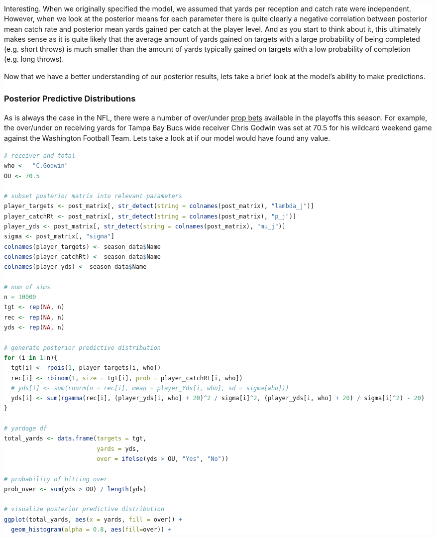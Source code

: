 Interesting. When we originally specified the model, we assumed that
yards per reception and catch rate were independent. However, when we
look at the posterior means for each parameter there is quite clearly a
negative correlation between posterior mean catch rate and posterior
mean yards gained per catch at the player level. And as you start to
think about it, this ultimately makes sense as it is quite likely that
the average amount of yards gained on targets with a large probability
of being completed (e.g. short throws) is much smaller than the amount
of yards typically gained on targets with a low probability of
completion (e.g. long throws).

Now that we have a better understanding of our posterior results, lets
take a brief look at the model’s ability to make predictions.

### Posterior Predictive Distributions

As is always the case in the NFL, there were a number of over/under
[prop
bets](https://www.sportsbettingdime.com/news/nfl/wild-card-weekend-props-best-team-player-prop-bets-games-2021/)
available in the playoffs this season. For example, the over/under on
receiving yards for Tampa Bay Bucs wide receiver Chris Godwin was set at
70.5 for his wildcard weekend game against the Washington Football Team.
Lets take a look at if our model would have found any value.

``` r
# receiver and total
who <-  "C.Godwin"
OU <- 70.5

# subset posterior matrix into relevant parameters
player_targets <- post_matrix[, str_detect(string = colnames(post_matrix), "lambda_j")]
player_catchRt <- post_matrix[, str_detect(string = colnames(post_matrix), "p_j")]
player_yds <- post_matrix[, str_detect(string = colnames(post_matrix), "mu_j")]
sigma <- post_matrix[, "sigma"]
colnames(player_targets) <- season_data$Name
colnames(player_catchRt) <- season_data$Name
colnames(player_yds) <- season_data$Name

# num of sims
n = 10000
tgt <- rep(NA, n)
rec <- rep(NA, n)
yds <- rep(NA, n)

# generate posterior predictive distribution
for (i in 1:n){
  tgt[i] <- rpois(1, player_targets[i, who])
  rec[i] <- rbinom(1, size = tgt[i], prob = player_catchRt[i, who])
  # yds[i] <- sum(rnorm(n = rec[i], mean = player_Yds[i, who], sd = sigma[who]))
  yds[i] <- sum(rgamma(rec[i], (player_yds[i, who] + 20)^2 / sigma[i]^2, (player_yds[i, who] + 20) / sigma[i]^2) - 20)
}

# yardage df
total_yards <- data.frame(targets = tgt, 
                          yards = yds,
                          over = ifelse(yds > OU, "Yes", "No"))

# probability of hitting over
prob_over <- sum(yds > OU) / length(yds)

# visualize posterior predictive distribution
ggplot(total_yards, aes(x = yards, fill = over)) + 
  geom_histogram(alpha = 0.8, aes(fill=over)) + 
```